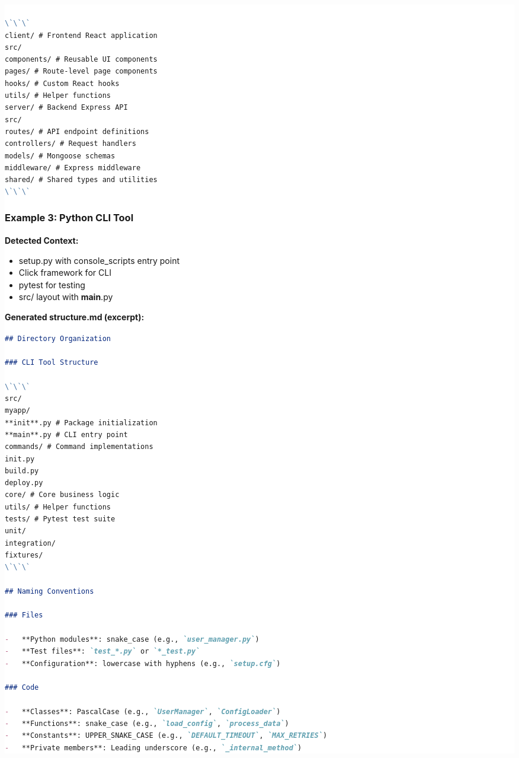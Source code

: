 ```markdown

\`\`\`
client/ # Frontend React application
src/
components/ # Reusable UI components
pages/ # Route-level page components
hooks/ # Custom React hooks
utils/ # Helper functions
server/ # Backend Express API
src/
routes/ # API endpoint definitions
controllers/ # Request handlers
models/ # Mongoose schemas
middleware/ # Express middleware
shared/ # Shared types and utilities
\`\`\`
```

### Example 3: Python CLI Tool

**Detected Context:**

-   setup.py with console_scripts entry point
-   Click framework for CLI
-   pytest for testing
-   src/ layout with **main**.py

**Generated structure.md (excerpt):**

```markdown
## Directory Organization

### CLI Tool Structure

\`\`\`
src/
myapp/
**init**.py # Package initialization
**main**.py # CLI entry point
commands/ # Command implementations
init.py
build.py
deploy.py
core/ # Core business logic
utils/ # Helper functions
tests/ # Pytest test suite
unit/
integration/
fixtures/
\`\`\`

## Naming Conventions

### Files

-   **Python modules**: snake_case (e.g., `user_manager.py`)
-   **Test files**: `test_*.py` or `*_test.py`
-   **Configuration**: lowercase with hyphens (e.g., `setup.cfg`)

### Code

-   **Classes**: PascalCase (e.g., `UserManager`, `ConfigLoader`)
-   **Functions**: snake_case (e.g., `load_config`, `process_data`)
-   **Constants**: UPPER_SNAKE_CASE (e.g., `DEFAULT_TIMEOUT`, `MAX_RETRIES`)
-   **Private members**: Leading underscore (e.g., `_internal_method`)
```